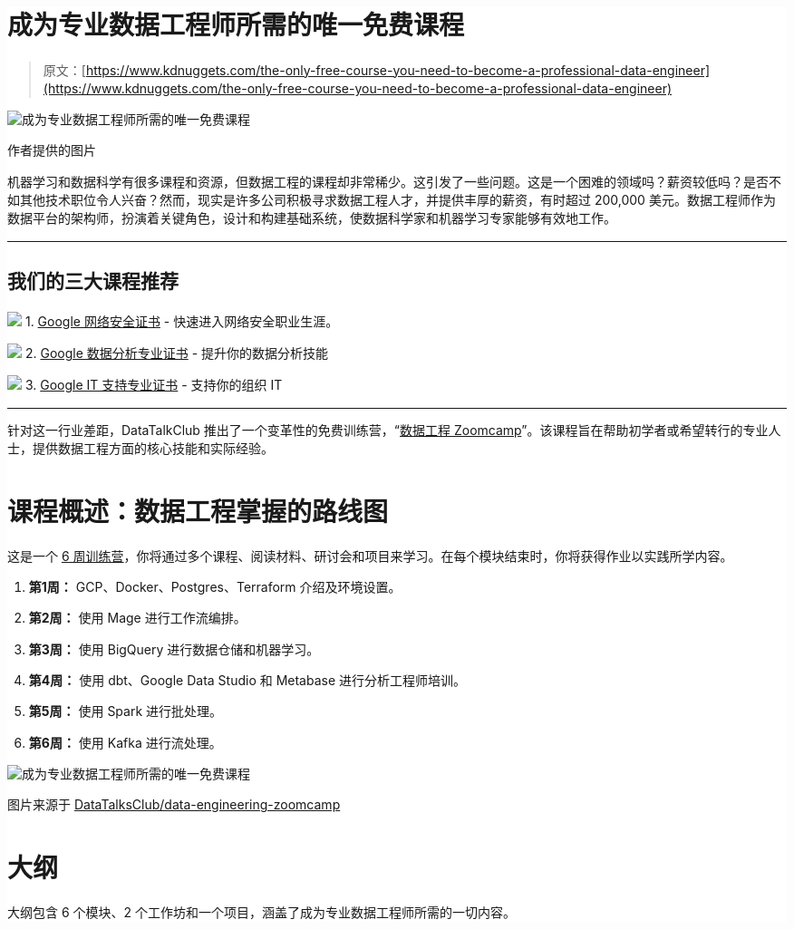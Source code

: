 # 成为专业数据工程师所需的唯一免费课程

> 原文：[https://www.kdnuggets.com/the-only-free-course-you-need-to-become-a-professional-data-engineer](https://www.kdnuggets.com/the-only-free-course-you-need-to-become-a-professional-data-engineer)

![成为专业数据工程师所需的唯一免费课程](../Images/4703957c6d63d85bd7835da13c402aaf.png)

作者提供的图片

机器学习和数据科学有很多课程和资源，但数据工程的课程却非常稀少。这引发了一些问题。这是一个困难的领域吗？薪资较低吗？是否不如其他技术职位令人兴奋？然而，现实是许多公司积极寻求数据工程人才，并提供丰厚的薪资，有时超过 200,000 美元。数据工程师作为数据平台的架构师，扮演着关键角色，设计和构建基础系统，使数据科学家和机器学习专家能够有效地工作。

* * *

## 我们的三大课程推荐

![](../Images/0244c01ba9267c002ef39d4907e0b8fb.png) 1\. [Google 网络安全证书](https://www.kdnuggets.com/google-cybersecurity) - 快速进入网络安全职业生涯。

![](../Images/e225c49c3c91745821c8c0368bf04711.png) 2\. [Google 数据分析专业证书](https://www.kdnuggets.com/google-data-analytics) - 提升你的数据分析技能

![](../Images/0244c01ba9267c002ef39d4907e0b8fb.png) 3\. [Google IT 支持专业证书](https://www.kdnuggets.com/google-itsupport) - 支持你的组织 IT

* * *

针对这一行业差距，DataTalkClub 推出了一个变革性的免费训练营，“[数据工程 Zoomcamp](https://github.com/DataTalksClub/data-engineering-zoomcamp)”。该课程旨在帮助初学者或希望转行的专业人士，提供数据工程方面的核心技能和实际经验。

# 课程概述：数据工程掌握的路线图

这是一个 [6 周训练营](https://github.com/DataTalksClub/data-engineering-zoomcamp)，你将通过多个课程、阅读材料、研讨会和项目来学习。在每个模块结束时，你将获得作业以实践所学内容。

1.  **第1周：** GCP、Docker、Postgres、Terraform 介绍及环境设置。

1.  **第2周：** 使用 Mage 进行工作流编排。

1.  **第3周：** 使用 BigQuery 进行数据仓储和机器学习。

1.  **第4周：** 使用 dbt、Google Data Studio 和 Metabase 进行分析工程师培训。

1.  **第5周：** 使用 Spark 进行批处理。

1.  **第6周：** 使用 Kafka 进行流处理。

![成为专业数据工程师所需的唯一免费课程](../Images/7e7033fad68700e2568a9df4feaa0f0f.png)

图片来源于 [DataTalksClub/data-engineering-zoomcamp](https://github.com/DataTalksClub/data-engineering-zoomcamp)

# 大纲

大纲包含 6 个模块、2 个工作坊和一个项目，涵盖了成为专业数据工程师所需的一切内容。

